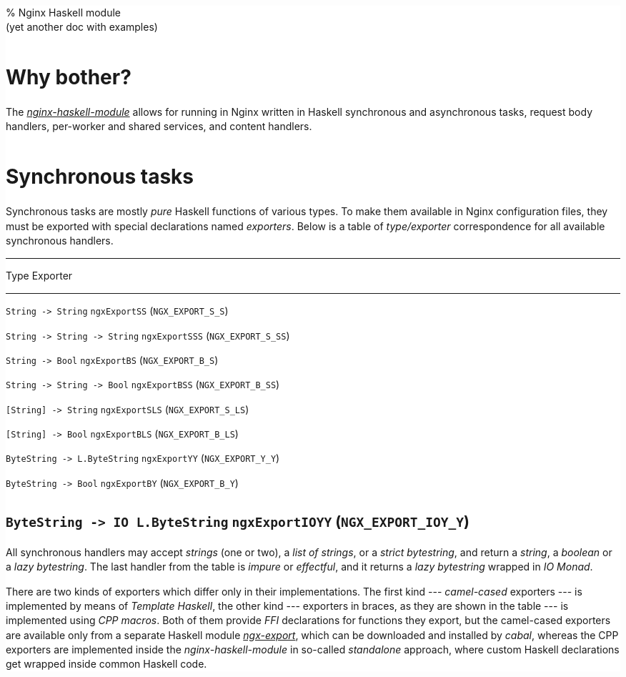 % Nginx Haskell module \
  (yet another doc with examples)

# Why bother?

The [*nginx-haskell-module*](https://github.com/lyokha/nginx-haskell-module)
allows for running in Nginx written in Haskell synchronous and asynchronous
tasks, request body handlers, per-worker and shared services, and content
handlers.

# Synchronous tasks

Synchronous tasks are mostly *pure* Haskell functions of various types. To make
them available in Nginx configuration files, they must be exported with special
declarations named *exporters*. Below is a table of *type/exporter*
correspondence for all available synchronous handlers.

--------------------------------------------------------------------------------------
Type                                        Exporter
------------------------------------------  ------------------------------------------
`String -> String`                          `ngxExportSS` (`NGX_EXPORT_S_S`)

`String -> String -> String`                `ngxExportSSS` (`NGX_EXPORT_S_SS`)

`String -> Bool`                            `ngxExportBS` (`NGX_EXPORT_B_S`)

`String -> String -> Bool`                  `ngxExportBSS` (`NGX_EXPORT_B_SS`)

`[String] -> String`                        `ngxExportSLS` (`NGX_EXPORT_S_LS`)

`[String] -> Bool`                          `ngxExportBLS` (`NGX_EXPORT_B_LS`)

`ByteString -> L.ByteString`                `ngxExportYY` (`NGX_EXPORT_Y_Y`)

`ByteString -> Bool`                        `ngxExportBY` (`NGX_EXPORT_B_Y`)

`ByteString -> IO L.ByteString`             `ngxExportIOYY` (`NGX_EXPORT_IOY_Y`)
--------------------------------------------------------------------------------------

All synchronous handlers may accept *strings* (one or two), a *list of strings*,
or a *strict bytestring*, and return a *string*, a *boolean* or a *lazy
bytestring*. The last handler from the table is *impure* or *effectful*, and it
returns a *lazy bytestring* wrapped in *IO Monad*.

There are two kinds of exporters which differ only in their implementations.
The first kind --- *camel-cased* exporters --- is implemented by means of
*Template Haskell*, the other kind --- exporters in braces, as they are shown in
the table --- is implemented using *CPP macros*. Both of them provide *FFI*
declarations for functions they export, but the camel-cased exporters are
available only from a separate Haskell module
[*ngx-export*](http://hackage.haskell.org/package/ngx-export), which can be
downloaded and installed by *cabal*, whereas the CPP exporters are implemented
inside the *nginx-haskell-module* in so-called *standalone* approach, where
custom Haskell declarations get wrapped inside common Haskell code.
